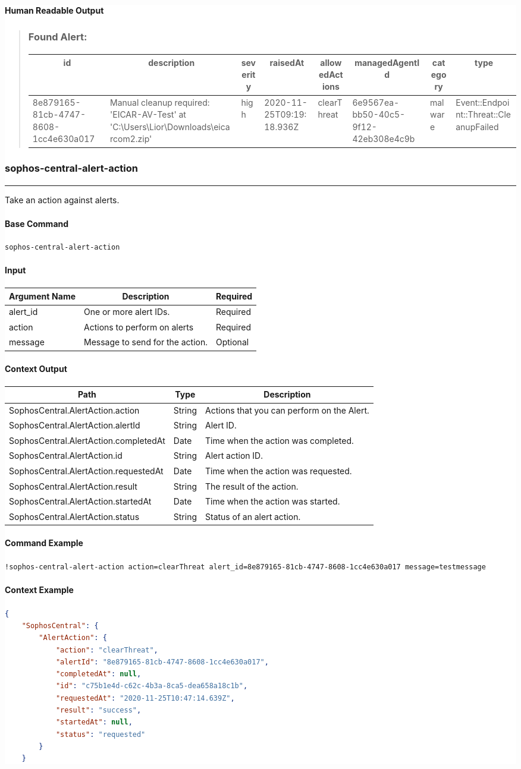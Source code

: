 #### Human Readable Output

>### Found Alert:
>|id|description|severity|raisedAt|allowedActions|managedAgentId|category|type|
>|---|---|---|---|---|---|---|---|
>| 8e879165-81cb-4747-8608-1cc4e630a017 | Manual cleanup required: 'EICAR-AV-Test' at 'C:\Users\Lior\Downloads\eicarcom2.zip' | high | 2020-11-25T09:19:18.936Z | clearThreat | 6e9567ea-bb50-40c5-9f12-42eb308e4c9b | malware | Event::Endpoint::Threat::CleanupFailed |


### sophos-central-alert-action
***
Take an action against alerts.


#### Base Command

`sophos-central-alert-action`
#### Input

| **Argument Name** | **Description** | **Required** |
| --- | --- | --- |
| alert_id | One or more alert IDs. | Required | 
| action | Actions to perform on alerts | Required | 
| message | Message to send for the action. | Optional | 


#### Context Output

| **Path** | **Type** | **Description** |
| --- | --- | --- |
| SophosCentral.AlertAction.action | String | Actions that you can perform on the Alert. | 
| SophosCentral.AlertAction.alertId | String | Alert ID. | 
| SophosCentral.AlertAction.completedAt | Date | Time when the action was completed. | 
| SophosCentral.AlertAction.id | String | Alert action ID. | 
| SophosCentral.AlertAction.requestedAt | Date | Time when the action was requested. | 
| SophosCentral.AlertAction.result | String | The result of the action. | 
| SophosCentral.AlertAction.startedAt | Date | Time when the action was started. | 
| SophosCentral.AlertAction.status | String | Status of an alert action. | 


#### Command Example
```!sophos-central-alert-action action=clearThreat alert_id=8e879165-81cb-4747-8608-1cc4e630a017 message=testmessage```

#### Context Example
```json
{
    "SophosCentral": {
        "AlertAction": {
            "action": "clearThreat",
            "alertId": "8e879165-81cb-4747-8608-1cc4e630a017",
            "completedAt": null,
            "id": "c75b1e4d-c62c-4b3a-8ca5-dea658a18c1b",
            "requestedAt": "2020-11-25T10:47:14.639Z",
            "result": "success",
            "startedAt": null,
            "status": "requested"
        }
    }
```
